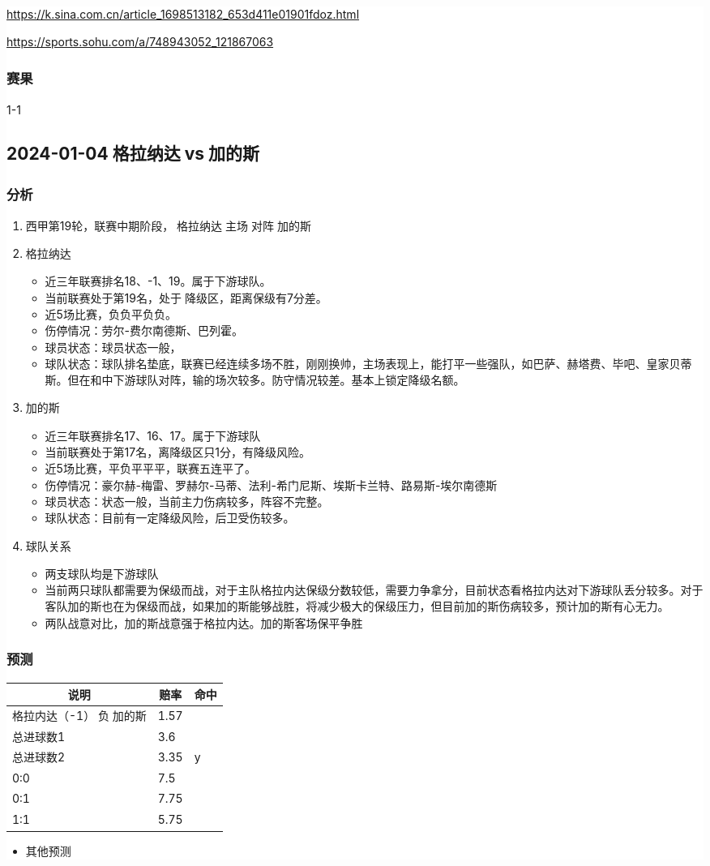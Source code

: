 https://k.sina.com.cn/article_1698513182_653d411e01901fdoz.html 

https://sports.sohu.com/a/748943052_121867063

### 赛果

1-1

## 2024-01-04 格拉纳达 vs 加的斯


### 分析

1. 西甲第19轮，联赛中期阶段， 格拉纳达 主场 对阵 加的斯
2. 格拉纳达
   - 近三年联赛排名18、-1、19。属于下游球队。
   - 当前联赛处于第19名，处于 降级区，距离保级有7分差。
   - 近5场比赛，负负平负负。
   - 伤停情况：劳尔-费尔南德斯、巴列霍。
   - 球员状态：球员状态一般，
   - 球队状态：球队排名垫底，联赛已经连续多场不胜，刚刚换帅，主场表现上，能打平一些强队，如巴萨、赫塔费、毕吧、皇家贝蒂斯。但在和中下游球队对阵，输的场次较多。防守情况较差。基本上锁定降级名额。


3. 加的斯
   - 近三年联赛排名17、16、17。属于下游球队
   - 当前联赛处于第17名，离降级区只1分，有降级风险。
   - 近5场比赛，平负平平平，联赛五连平了。
   - 伤停情况：豪尔赫-梅雷、罗赫尔-马蒂、法利-希门尼斯、埃斯卡兰特、路易斯-埃尔南德斯
   - 球员状态：状态一般，当前主力伤病较多，阵容不完整。
   - 球队状态：目前有一定降级风险，后卫受伤较多。

4. 球队关系
   - 两支球队均是下游球队
   - 当前两只球队都需要为保级而战，对于主队格拉内达保级分数较低，需要力争拿分，目前状态看格拉内达对下游球队丢分较多。对于客队加的斯也在为保级而战，如果加的斯能够战胜，将减少极大的保级压力，但目前加的斯伤病较多，预计加的斯有心无力。
   - 两队战意对比，加的斯战意强于格拉内达。加的斯客场保平争胜

### 预测

|说明|赔率|命中|
|--|--|--|
|格拉内达（-1） 负 加的斯|1.57||
|总进球数1 | 3.6 ||
|总进球数2 | 3.35 |y|
|0:0 | 7.5 ||
|0:1 | 7.75 ||
|1:1 | 5.75 ||

- 其他预测
